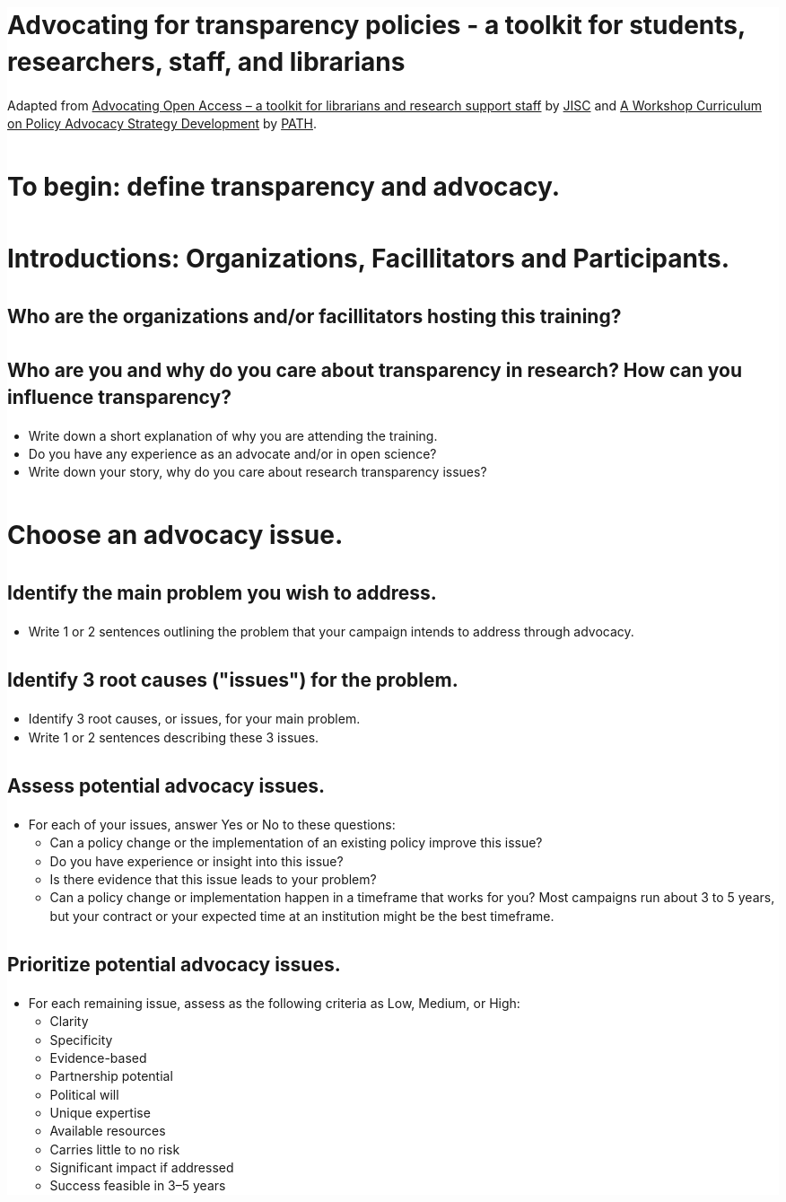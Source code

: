 # Advocating for transparency policies - a toolkit for students, researchers, staff, and librarians

Adapted from [Advocating Open Access – a toolkit for librarians and research support staff](http://blogs.ucl.ac.uk/open-access/files/2015/06/Advocacy-toolkit.pdf) by [JISC](https://www.jisc.ac.uk/about) and [A Workshop Curriculum on Policy Advocacy Strategy Development](http://sites.path.org/advocacyandpolicy/how-we-do-it/strengthen-advocacy-capacity/) by [PATH](http://www.path.org/).

# To begin: define transparency and advocacy.

# Introductions: Organizations, Facillitators and Participants.

## Who are the organizations and/or facillitators hosting this training?

## Who are you and why do you care about transparency in research? How can you influence transparency?
* Write down a short explanation of why you are attending the training.
* Do you have any experience as an advocate and/or in open science?
* Write down your story, why do you care about research transparency issues?

# Choose an advocacy issue.

## Identify the main problem you wish to address.
* Write 1 or 2 sentences outlining the problem that your campaign intends to address through advocacy. 

## Identify 3 root causes ("issues") for the problem.
* Identify 3 root causes, or issues, for your main problem.
* Write 1 or 2 sentences describing these 3 issues.

## Assess potential advocacy issues.
* For each of your issues, answer Yes or No to these questions:
   * Can a policy change or the implementation of an existing policy improve this issue?
   * Do you have experience or insight into this issue?
   * Is there evidence that this issue leads to your problem? 
   * Can a policy change or implementation happen in a timeframe that works for you? Most campaigns run about 3 to 5 years, but your contract or your expected time at an institution might be the best timeframe.

## Prioritize potential advocacy issues.
* For each remaining issue, assess as the following criteria as Low, Medium, or High:
   * Clarity
   * Specificity
   * Evidence-based
   * Partnership potential
   * Political will
   * Unique expertise
   * Available resources
   * Carries little to no risk
   * Significant impact if addressed
   * Success feasible in 3–5 years 
